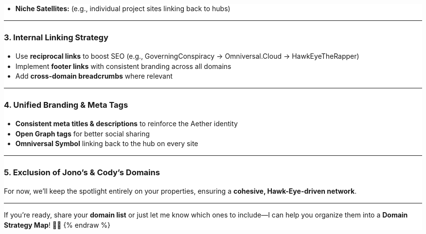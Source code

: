 - **Niche Satellites:** (e.g., individual project sites linking back to hubs)

---

### **3. Internal Linking Strategy**  
- Use **reciprocal links** to boost SEO (e.g., GoverningConspiracy → Omniversal.Cloud → HawkEyeTheRapper)  
- Implement **footer links** with consistent branding across all domains  
- Add **cross-domain breadcrumbs** where relevant  

---

### **4. Unified Branding & Meta Tags**  
- **Consistent meta titles & descriptions** to reinforce the Aether identity  
- **Open Graph tags** for better social sharing  
- **Omniversal Symbol** linking back to the hub on every site  

---

### **5. Exclusion of Jono’s & Cody’s Domains**  
For now, we’ll keep the spotlight entirely on your properties, ensuring a **cohesive, Hawk-Eye-driven network**.  

---

If you’re ready, share your **domain list** or just let me know which ones to include—I can help you organize them into a **Domain Strategy Map**! 🌟🚀
{% endraw %}
